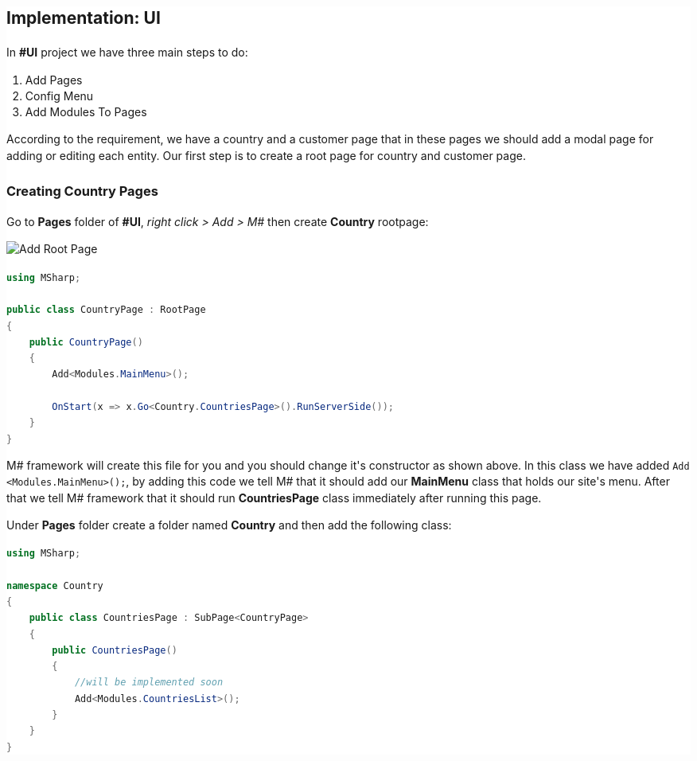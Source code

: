 ## Implementation: UI

In **#UI** project we have three main steps to do:

1. Add Pages
2. Config Menu
3. Add Modules To Pages

According to the requirement, we have a country and a customer page that in these pages we should add a modal page for adding or editing each entity.
Our first step is to create a root page for country and customer page.

### Creating Country Pages

Go to **Pages** folder of **#UI**, *right click > Add > M#*  then create **Country** rootpage:

![Add Root Page](AddRootPage.PNG "Add Root Page")

```csharp
using MSharp;

public class CountryPage : RootPage
{
    public CountryPage()
    {
        Add<Modules.MainMenu>();

        OnStart(x => x.Go<Country.CountriesPage>().RunServerSide());
    }
}
```

M# framework will create this file for you and you should change it's constructor as shown above.
In this class we have added `Add<Modules.MainMenu>();`, by adding this code we tell M# that it should add our **MainMenu** class that holds our site's menu.
After that we tell M# framework that it should run **CountriesPage** class immediately after running this page.

Under **Pages** folder create a folder named **Country** and then add the following class:

```csharp
using MSharp;

namespace Country
{
    public class CountriesPage : SubPage<CountryPage>
    {
        public CountriesPage()
        {
            //will be implemented soon
            Add<Modules.CountriesList>();
        }
    }
}
```
